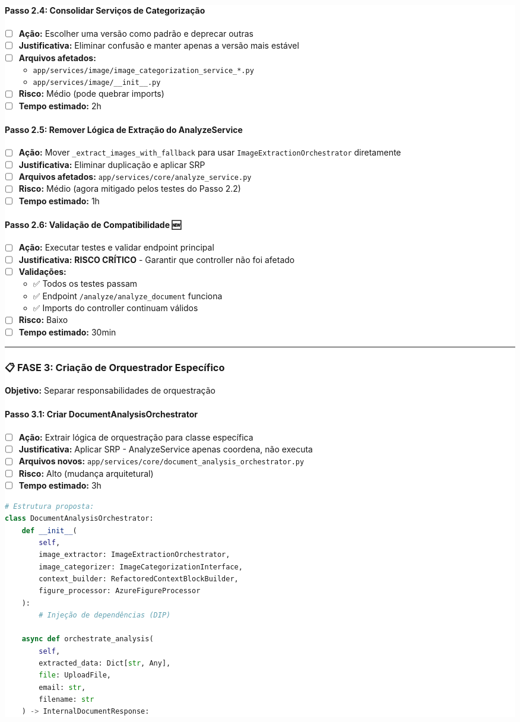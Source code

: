 ```python
```

#### **Passo 2.4: Consolidar Serviços de Categorização**

- [ ] **Ação:** Escolher uma versão como padrão e deprecar outras
- [ ] **Justificativa:** Eliminar confusão e manter apenas a versão mais estável
- [ ] **Arquivos afetados:**
  - `app/services/image/image_categorization_service_*.py`
  - `app/services/image/__init__.py`
- [ ] **Risco:** Médio (pode quebrar imports)
- [ ] **Tempo estimado:** 2h

#### **Passo 2.5: Remover Lógica de Extração do AnalyzeService**

- [ ] **Ação:** Mover `_extract_images_with_fallback` para usar `ImageExtractionOrchestrator` diretamente
- [ ] **Justificativa:** Eliminar duplicação e aplicar SRP
- [ ] **Arquivos afetados:** `app/services/core/analyze_service.py`
- [ ] **Risco:** Médio (agora mitigado pelos testes do Passo 2.2)
- [ ] **Tempo estimado:** 1h

#### **Passo 2.6: Validação de Compatibilidade** 🆕

- [ ] **Ação:** Executar testes e validar endpoint principal
- [ ] **Justificativa:** **RISCO CRÍTICO** - Garantir que controller não foi afetado
- [ ] **Validações:**
  - ✅ Todos os testes passam
  - ✅ Endpoint `/analyze/analyze_document` funciona
  - ✅ Imports do controller continuam válidos
- [ ] **Risco:** Baixo
- [ ] **Tempo estimado:** 30min

---

### **📋 FASE 3: Criação de Orquestrador Específico**

**Objetivo:** Separar responsabilidades de orquestração

#### **Passo 3.1: Criar DocumentAnalysisOrchestrator**

- [ ] **Ação:** Extrair lógica de orquestração para classe específica
- [ ] **Justificativa:** Aplicar SRP - AnalyzeService apenas coordena, não executa
- [ ] **Arquivos novos:** `app/services/core/document_analysis_orchestrator.py`
- [ ] **Risco:** Alto (mudança arquitetural)
- [ ] **Tempo estimado:** 3h

```python
# Estrutura proposta:
class DocumentAnalysisOrchestrator:
    def __init__(
        self,
        image_extractor: ImageExtractionOrchestrator,
        image_categorizer: ImageCategorizationInterface,
        context_builder: RefactoredContextBlockBuilder,
        figure_processor: AzureFigureProcessor
    ):
        # Injeção de dependências (DIP)

    async def orchestrate_analysis(
        self,
        extracted_data: Dict[str, Any],
        file: UploadFile,
        email: str,
        filename: str
    ) -> InternalDocumentResponse:
```